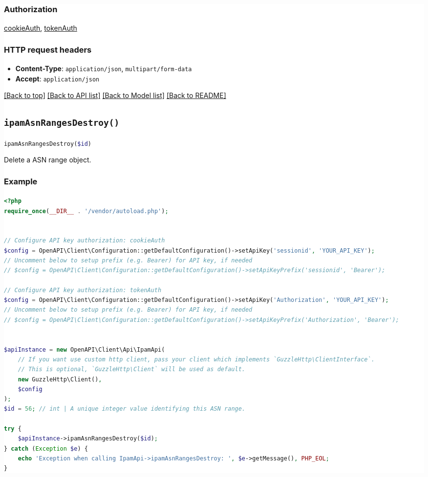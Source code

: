 ### Authorization

[cookieAuth](../../README.md#cookieAuth), [tokenAuth](../../README.md#tokenAuth)

### HTTP request headers

- **Content-Type**: `application/json`, `multipart/form-data`
- **Accept**: `application/json`

[[Back to top]](#) [[Back to API list]](../../README.md#endpoints)
[[Back to Model list]](../../README.md#models)
[[Back to README]](../../README.md)

## `ipamAsnRangesDestroy()`

```php
ipamAsnRangesDestroy($id)
```



Delete a ASN range object.

### Example

```php
<?php
require_once(__DIR__ . '/vendor/autoload.php');


// Configure API key authorization: cookieAuth
$config = OpenAPI\Client\Configuration::getDefaultConfiguration()->setApiKey('sessionid', 'YOUR_API_KEY');
// Uncomment below to setup prefix (e.g. Bearer) for API key, if needed
// $config = OpenAPI\Client\Configuration::getDefaultConfiguration()->setApiKeyPrefix('sessionid', 'Bearer');

// Configure API key authorization: tokenAuth
$config = OpenAPI\Client\Configuration::getDefaultConfiguration()->setApiKey('Authorization', 'YOUR_API_KEY');
// Uncomment below to setup prefix (e.g. Bearer) for API key, if needed
// $config = OpenAPI\Client\Configuration::getDefaultConfiguration()->setApiKeyPrefix('Authorization', 'Bearer');


$apiInstance = new OpenAPI\Client\Api\IpamApi(
    // If you want use custom http client, pass your client which implements `GuzzleHttp\ClientInterface`.
    // This is optional, `GuzzleHttp\Client` will be used as default.
    new GuzzleHttp\Client(),
    $config
);
$id = 56; // int | A unique integer value identifying this ASN range.

try {
    $apiInstance->ipamAsnRangesDestroy($id);
} catch (Exception $e) {
    echo 'Exception when calling IpamApi->ipamAsnRangesDestroy: ', $e->getMessage(), PHP_EOL;
}
```
